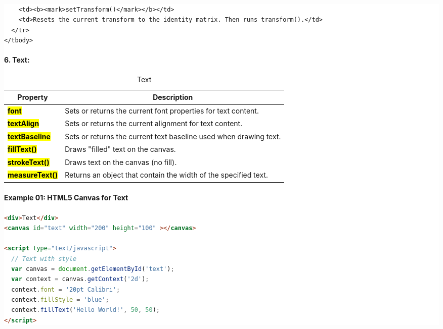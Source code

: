         <td><b><mark>setTransform()</mark></b></td>
        <td>Resets the current transform to the identity matrix. Then runs transform().</td>
      </tr>
    </tbody>
  </table>
</div>

<h4>6. Text:</h4>

 <div role="region" tabindex="0">
  <table>
    <caption>Text</caption>
    <thead>
      <tr>
        <th>Property</th>
        <th>Description</th>
      </tr>
    </thead>
    <tbody>
      <tr>
        <td><b><mark>font</mark></b></td>
        <td>Sets or returns the current font properties for text content.</td>
      </tr>
      <tr>
        <td><b><mark>textAlign</mark></b></td>
        <td>Sets or returns the current alignment for text content.</td>
      </tr>
      <tr>
        <td><b><mark>textBaseline</mark></b></td>
        <td>Sets or returns the current text baseline used when drawing text.</td>
      </tr>
      <tr>
        <td><b><mark>fillText()</mark></b></td>
        <td>Draws "filled" text on the canvas.</td>
      </tr>
      <tr>
        <td><b><mark>strokeText()</mark></b></td>
        <td>Draws text on the canvas (no fill).</td>
      </tr>
      <tr>
        <td><b><mark>measureText()</mark></b></td>
        <td>Returns an object that contain the width of the specified text.</td>
      </tr>
    </tbody>
  </table>
</div>

<h4>Example 01: HTML5 Canvas for Text</h4>


```html
<div>Text</div>
<canvas id="text" width="200" height="100" ></canvas>

<script type="text/javascript">
  // Text with style
  var canvas = document.getElementById('text');
  var context = canvas.getContext('2d');
  context.font = '20pt Calibri';
  context.fillStyle = 'blue';
  context.fillText('Hello World!', 50, 50);
</script>
```
